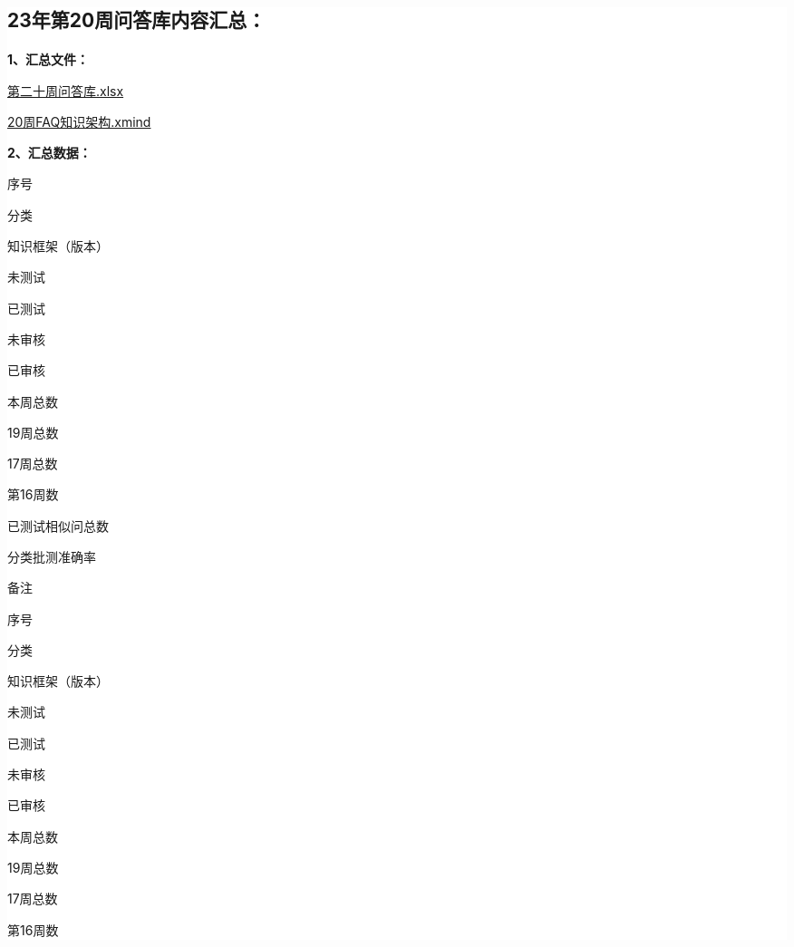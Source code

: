   

23年第20周问答库内容汇总：
---------------

**1、汇总文件：** 

[第二十周问答库.xlsx](/download/attachments/97890504/%E7%AC%AC%E4%BA%8C%E5%8D%81%E5%91%A8%E9%97%AE%E7%AD%94%E5%BA%93.xlsx?version=1&modificationDate=1684486781486&api=v2)

[20周FAQ知识架构.xmind](/download/attachments/97890504/20%E5%91%A8FAQ%E7%9F%A5%E8%AF%86%E6%9E%B6%E6%9E%84.xmind?version=1&modificationDate=1684488135337&api=v2)

**2、汇总数据：** 

序号

分类

知识框架（版本）

未测试

已测试

未审核

已审核

本周总数

19周总数

17周总数

第16周数

已测试相似问总数

分类批测准确率

备注

序号

分类

知识框架（版本）

未测试

已测试

未审核

已审核

本周总数

19周总数

17周总数

第16周数
